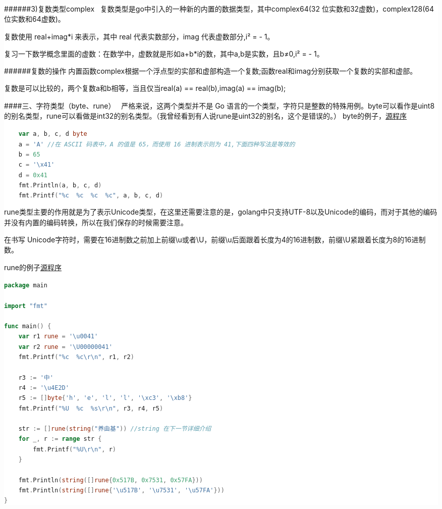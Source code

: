 ######3)复数类型complex
&nbsp;&nbsp;复数类型是go中引入的一种新的内置的数据类型，其中complex64(32 位实数和32虚数)，complex128(64 位实数和64虚数)。

复数使用 real+imag*i 来表示，其中 real 代表实数部分，imag 代表虚数部分,i² = - 1。

复习一下数学概念里面的虚数：在数学中，虚数就是形如a+b*i的数，其中a,b是实数，且b≠0,i² = - 1。

######复数的操作
内置函数complex根据一个浮点型的实部和虚部构造一个复数;函数real和imag分别获取一个复数的实部和虚部。

复数是可以比较的，两个复数a和b相等，当且仅当real(a) == real(b),imag(a) == imag(b);


####三、字符类型（byte、rune）
&nbsp;&nbsp;严格来说，这两个类型并不是 Go 语言的一个类型，字符只是整数的特殊用例。byte可以看作是uint8的别名类型，rune可以看做是int32的别名类型。（我曾经看到有人说rune是uint32的别名，这个是错误的。）
byte的例子，[源程序](https://github.com/sunnygocms/gobook/blob/master/src/go_lang_base/03/pro03_2_4.go)
```go
	var a, b, c, d byte
	a = 'A' //在 ASCII 码表中，A 的值是 65，而使用 16 进制表示则为 41,下面四种写法是等效的
	b = 65
	c = '\x41'
	d = 0x41
	fmt.Println(a, b, c, d)
	fmt.Printf("%c  %c  %c  %c", a, b, c, d)
```
rune类型主要的作用就是为了表示Unicode类型，在这里还需要注意的是，golang中只支持UTF-8以及Unicode的编码，而对于其他的编码并没有内置的编码转换，所以在我们保存的时候需要注意。

在书写 Unicode字符时，需要在16进制数之前加上前缀\u或者\U，前缀\u后面跟着长度为4的16进制数，前缀\U紧跟着长度为8的16进制数。

rune的例子[源程序](https://github.com/sunnygocms/gobook/blob/master/src/go_lang_base/03/pro03_2_5.go)
```go
package main

import "fmt"

func main() {
	var r1 rune = '\u0041'
	var r2 rune = '\U00000041'
	fmt.Printf("%c  %c\r\n", r1, r2)

	r3 := '中'
	r4 := '\u4E2D'
	r5 := []byte{'h', 'e', 'l', 'l', '\xc3', '\xb8'}
	fmt.Printf("%U  %c  %s\r\n", r3, r4, r5)

	str := []rune(string("养由基")) //string 在下一节详细介绍
	for _, r := range str {
		fmt.Printf("%U\r\n", r)
	}

	fmt.Println(string([]rune{0x517B, 0x7531, 0x57FA}))
	fmt.Println(string([]rune{'\u517B', '\u7531', '\u57FA'}))
}
```
